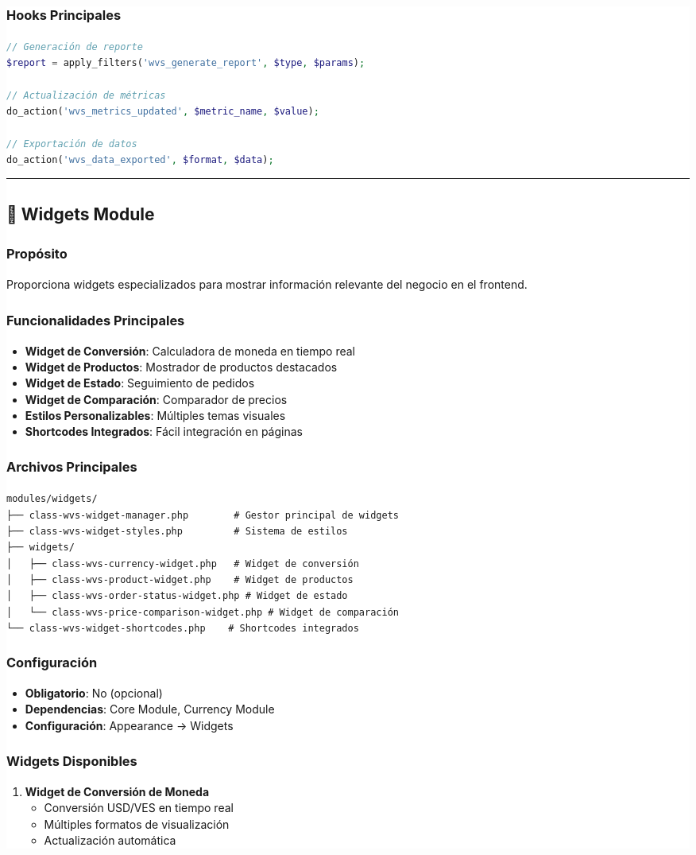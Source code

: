 ```php
```

### Hooks Principales
```php
// Generación de reporte
$report = apply_filters('wvs_generate_report', $type, $params);

// Actualización de métricas
do_action('wvs_metrics_updated', $metric_name, $value);

// Exportación de datos
do_action('wvs_data_exported', $format, $data);
```

---

## 🎨 Widgets Module

### Propósito
Proporciona widgets especializados para mostrar información relevante del negocio en el frontend.

### Funcionalidades Principales
- **Widget de Conversión**: Calculadora de moneda en tiempo real
- **Widget de Productos**: Mostrador de productos destacados
- **Widget de Estado**: Seguimiento de pedidos
- **Widget de Comparación**: Comparador de precios
- **Estilos Personalizables**: Múltiples temas visuales
- **Shortcodes Integrados**: Fácil integración en páginas

### Archivos Principales
```
modules/widgets/
├── class-wvs-widget-manager.php        # Gestor principal de widgets
├── class-wvs-widget-styles.php         # Sistema de estilos
├── widgets/
│   ├── class-wvs-currency-widget.php   # Widget de conversión
│   ├── class-wvs-product-widget.php    # Widget de productos
│   ├── class-wvs-order-status-widget.php # Widget de estado
│   └── class-wvs-price-comparison-widget.php # Widget de comparación
└── class-wvs-widget-shortcodes.php    # Shortcodes integrados
```

### Configuración
- **Obligatorio**: No (opcional)
- **Dependencias**: Core Module, Currency Module
- **Configuración**: Appearance → Widgets

### Widgets Disponibles
1. **Widget de Conversión de Moneda**
   - Conversión USD/VES en tiempo real
   - Múltiples formatos de visualización
   - Actualización automática
